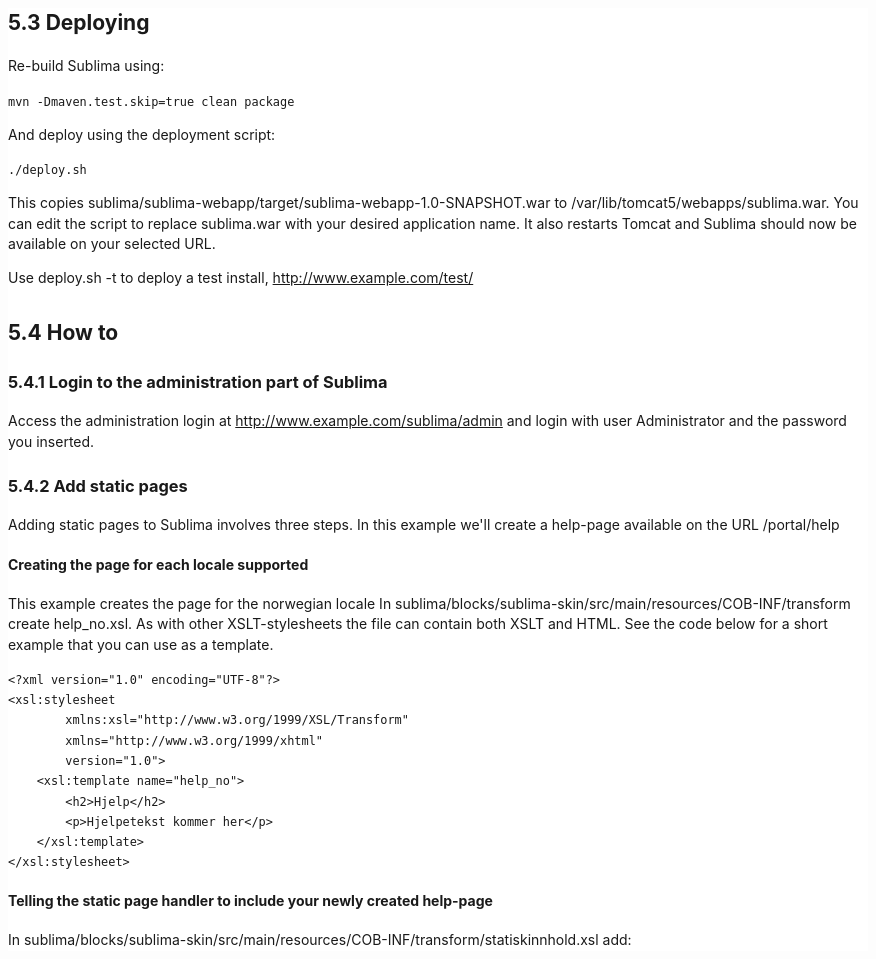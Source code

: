


## 5.3 Deploying

Re-build Sublima using:
        
    mvn -Dmaven.test.skip=true clean package

And deploy using the deployment script:

    ./deploy.sh
    
This copies sublima/sublima-webapp/target/sublima-webapp-1.0-SNAPSHOT.war
to /var/lib/tomcat5/webapps/sublima.war. You can edit the script to replace
sublima.war with your desired application name. It also restarts Tomcat and
Sublima should now be available on your selected URL.

Use deploy.sh -t to deploy a test install, http://www.example.com/test/


## 5.4 How to

### 5.4.1 Login to the administration part of Sublima

Access the administration login at <http://www.example.com/sublima/admin> and login with user Administrator and the password you inserted.

### 5.4.2 Add static pages

Adding static pages to Sublima involves three steps. In this example we'll create a help-page available on the URL <sublima>/portal/help

#### Creating the page for each locale supported

This example creates the page for the norwegian locale
In sublima/blocks/sublima-skin/src/main/resources/COB-INF/transform create help_no.xsl.
As with other XSLT-stylesheets the file can contain both XSLT and HTML. See the code below for a short example that you can use as a template.
        
    <?xml version="1.0" encoding="UTF-8"?>
    <xsl:stylesheet
            xmlns:xsl="http://www.w3.org/1999/XSL/Transform"
            xmlns="http://www.w3.org/1999/xhtml"
            version="1.0">
        <xsl:template name="help_no">
            <h2>Hjelp</h2>
            <p>Hjelpetekst kommer her</p>
        </xsl:template>
    </xsl:stylesheet>
    

#### Telling the static page handler to include your newly created help-page

In sublima/blocks/sublima-skin/src/main/resources/COB-INF/transform/statiskinnhold.xsl add:
